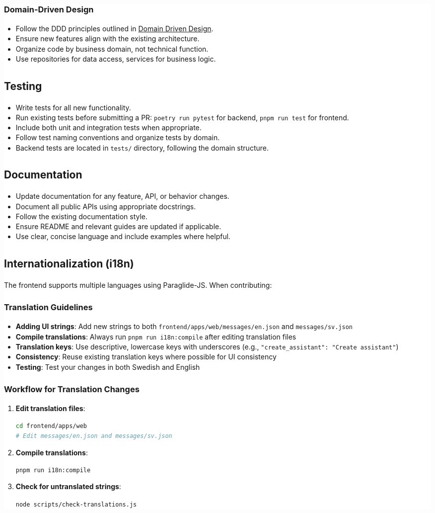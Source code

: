 ### Domain-Driven Design
- Follow the DDD principles outlined in [Domain Driven Design](domain-driven-design.md).
- Ensure new features align with the existing architecture.
- Organize code by business domain, not technical function.
- Use repositories for data access, services for business logic.

## Testing

- Write tests for all new functionality.
- Run existing tests before submitting a PR: `poetry run pytest` for backend, `pnpm run test` for frontend.
- Include both unit and integration tests when appropriate.
- Follow test naming conventions and organize tests by domain.
- Backend tests are located in `tests/` directory, following the domain structure.

## Documentation

- Update documentation for any feature, API, or behavior changes.
- Document all public APIs using appropriate docstrings.
- Follow the existing documentation style.
- Ensure README and relevant guides are updated if applicable.
- Use clear, concise language and include examples where helpful.

## Internationalization (i18n)

The frontend supports multiple languages using Paraglide-JS. When contributing:

### Translation Guidelines

- **Adding UI strings**: Add new strings to both `frontend/apps/web/messages/en.json` and `messages/sv.json`
- **Compile translations**: Always run `pnpm run i18n:compile` after editing translation files
- **Translation keys**: Use descriptive, lowercase keys with underscores (e.g., `"create_assistant": "Create assistant"`)
- **Consistency**: Reuse existing translation keys where possible for UI consistency
- **Testing**: Test your changes in both Swedish and English

### Workflow for Translation Changes

1. **Edit translation files**:
   ```bash
   cd frontend/apps/web
   # Edit messages/en.json and messages/sv.json
   ```

2. **Compile translations**:
   ```bash
   pnpm run i18n:compile
   ```

3. **Check for untranslated strings**:
   ```bash
   node scripts/check-translations.js
   ```
